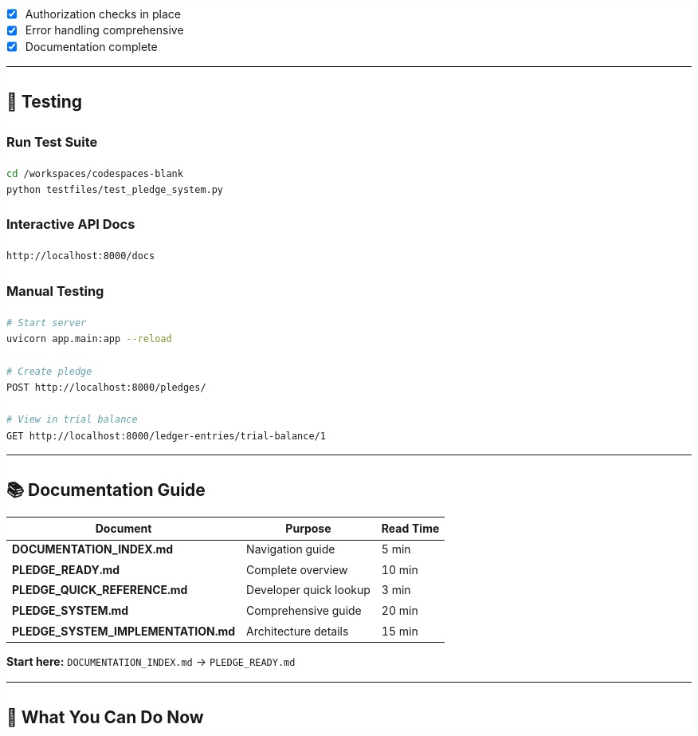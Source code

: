 - [x] Authorization checks in place
- [x] Error handling comprehensive
- [x] Documentation complete

---

## 🧪 Testing

### Run Test Suite
```bash
cd /workspaces/codespaces-blank
python testfiles/test_pledge_system.py
```

### Interactive API Docs
```
http://localhost:8000/docs
```

### Manual Testing
```bash
# Start server
uvicorn app.main:app --reload

# Create pledge
POST http://localhost:8000/pledges/

# View in trial balance
GET http://localhost:8000/ledger-entries/trial-balance/1
```

---

## 📚 Documentation Guide

| Document | Purpose | Read Time |
|----------|---------|-----------|
| **DOCUMENTATION_INDEX.md** | Navigation guide | 5 min |
| **PLEDGE_READY.md** | Complete overview | 10 min |
| **PLEDGE_QUICK_REFERENCE.md** | Developer quick lookup | 3 min |
| **PLEDGE_SYSTEM.md** | Comprehensive guide | 20 min |
| **PLEDGE_SYSTEM_IMPLEMENTATION.md** | Architecture details | 15 min |

**Start here:** `DOCUMENTATION_INDEX.md` → `PLEDGE_READY.md`

---

## 🎯 What You Can Do Now

